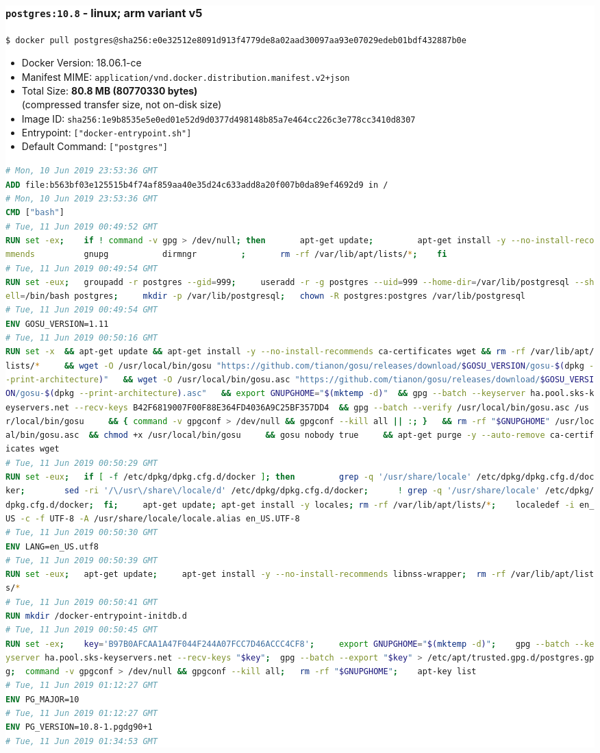 ### `postgres:10.8` - linux; arm variant v5

```console
$ docker pull postgres@sha256:e0e32512e8091d913f4779de8a02aad30097aa93e07029edeb01bdf432887b0e
```

-	Docker Version: 18.06.1-ce
-	Manifest MIME: `application/vnd.docker.distribution.manifest.v2+json`
-	Total Size: **80.8 MB (80770330 bytes)**  
	(compressed transfer size, not on-disk size)
-	Image ID: `sha256:1e9b8535e5e0ed01e52d9d0377d498148b85a7e464cc226c3e778cc3410d8307`
-	Entrypoint: `["docker-entrypoint.sh"]`
-	Default Command: `["postgres"]`

```dockerfile
# Mon, 10 Jun 2019 23:53:36 GMT
ADD file:b563bf03e125515b4f74af859aa40e35d24c633add8a20f007b0da89ef4692d9 in / 
# Mon, 10 Jun 2019 23:53:36 GMT
CMD ["bash"]
# Tue, 11 Jun 2019 00:49:52 GMT
RUN set -ex; 	if ! command -v gpg > /dev/null; then 		apt-get update; 		apt-get install -y --no-install-recommends 			gnupg 			dirmngr 		; 		rm -rf /var/lib/apt/lists/*; 	fi
# Tue, 11 Jun 2019 00:49:54 GMT
RUN set -eux; 	groupadd -r postgres --gid=999; 	useradd -r -g postgres --uid=999 --home-dir=/var/lib/postgresql --shell=/bin/bash postgres; 	mkdir -p /var/lib/postgresql; 	chown -R postgres:postgres /var/lib/postgresql
# Tue, 11 Jun 2019 00:49:54 GMT
ENV GOSU_VERSION=1.11
# Tue, 11 Jun 2019 00:50:16 GMT
RUN set -x 	&& apt-get update && apt-get install -y --no-install-recommends ca-certificates wget && rm -rf /var/lib/apt/lists/* 	&& wget -O /usr/local/bin/gosu "https://github.com/tianon/gosu/releases/download/$GOSU_VERSION/gosu-$(dpkg --print-architecture)" 	&& wget -O /usr/local/bin/gosu.asc "https://github.com/tianon/gosu/releases/download/$GOSU_VERSION/gosu-$(dpkg --print-architecture).asc" 	&& export GNUPGHOME="$(mktemp -d)" 	&& gpg --batch --keyserver ha.pool.sks-keyservers.net --recv-keys B42F6819007F00F88E364FD4036A9C25BF357DD4 	&& gpg --batch --verify /usr/local/bin/gosu.asc /usr/local/bin/gosu 	&& { command -v gpgconf > /dev/null && gpgconf --kill all || :; } 	&& rm -rf "$GNUPGHOME" /usr/local/bin/gosu.asc 	&& chmod +x /usr/local/bin/gosu 	&& gosu nobody true 	&& apt-get purge -y --auto-remove ca-certificates wget
# Tue, 11 Jun 2019 00:50:29 GMT
RUN set -eux; 	if [ -f /etc/dpkg/dpkg.cfg.d/docker ]; then 		grep -q '/usr/share/locale' /etc/dpkg/dpkg.cfg.d/docker; 		sed -ri '/\/usr\/share\/locale/d' /etc/dpkg/dpkg.cfg.d/docker; 		! grep -q '/usr/share/locale' /etc/dpkg/dpkg.cfg.d/docker; 	fi; 	apt-get update; apt-get install -y locales; rm -rf /var/lib/apt/lists/*; 	localedef -i en_US -c -f UTF-8 -A /usr/share/locale/locale.alias en_US.UTF-8
# Tue, 11 Jun 2019 00:50:30 GMT
ENV LANG=en_US.utf8
# Tue, 11 Jun 2019 00:50:39 GMT
RUN set -eux; 	apt-get update; 	apt-get install -y --no-install-recommends libnss-wrapper; 	rm -rf /var/lib/apt/lists/*
# Tue, 11 Jun 2019 00:50:41 GMT
RUN mkdir /docker-entrypoint-initdb.d
# Tue, 11 Jun 2019 00:50:45 GMT
RUN set -ex; 	key='B97B0AFCAA1A47F044F244A07FCC7D46ACCC4CF8'; 	export GNUPGHOME="$(mktemp -d)"; 	gpg --batch --keyserver ha.pool.sks-keyservers.net --recv-keys "$key"; 	gpg --batch --export "$key" > /etc/apt/trusted.gpg.d/postgres.gpg; 	command -v gpgconf > /dev/null && gpgconf --kill all; 	rm -rf "$GNUPGHOME"; 	apt-key list
# Tue, 11 Jun 2019 01:12:27 GMT
ENV PG_MAJOR=10
# Tue, 11 Jun 2019 01:12:27 GMT
ENV PG_VERSION=10.8-1.pgdg90+1
# Tue, 11 Jun 2019 01:34:53 GMT
```